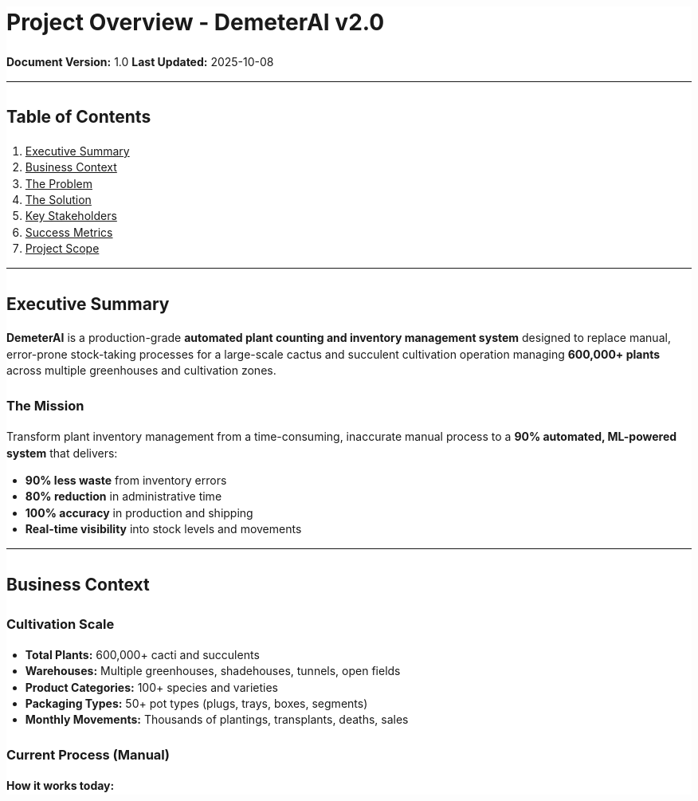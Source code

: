 # Project Overview - DemeterAI v2.0

**Document Version:** 1.0
**Last Updated:** 2025-10-08

---

## Table of Contents

1. [Executive Summary](#executive-summary)
2. [Business Context](#business-context)
3. [The Problem](#the-problem)
4. [The Solution](#the-solution)
5. [Key Stakeholders](#key-stakeholders)
6. [Success Metrics](#success-metrics)
7. [Project Scope](#project-scope)

---

## Executive Summary

**DemeterAI** is a production-grade **automated plant counting and inventory management system**
designed to replace manual, error-prone stock-taking processes for a large-scale cactus and
succulent cultivation operation managing **600,000+ plants** across multiple greenhouses and
cultivation zones.

### The Mission

Transform plant inventory management from a time-consuming, inaccurate manual process to a **90%
automated, ML-powered system** that delivers:

- **90% less waste** from inventory errors
- **80% reduction** in administrative time
- **100% accuracy** in production and shipping
- **Real-time visibility** into stock levels and movements

---

## Business Context

### Cultivation Scale

- **Total Plants:** 600,000+ cacti and succulents
- **Warehouses:** Multiple greenhouses, shadehouses, tunnels, open fields
- **Product Categories:** 100+ species and varieties
- **Packaging Types:** 50+ pot types (plugs, trays, boxes, segments)
- **Monthly Movements:** Thousands of plantings, transplants, deaths, sales

### Current Process (Manual)

**How it works today:**
